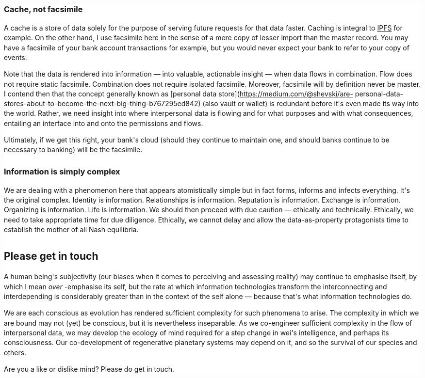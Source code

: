 ### Cache, not facsimile

A cache is a store of data solely for the purpose of serving future requests
for that data faster. Caching is integral to [IPFS](https://ipfs.io/) for
example. On the other hand, I use facsimile here in the sense of a mere copy
of lesser import than the master record. You may have a facsimile of your bank
account transactions for example, but you would never expect your bank to
refer to your copy of events.

Note that the data is rendered into information — into valuable, actionable
insight — when data flows in combination. Flow does not require static
facsimile. Combination does not require isolated facsimile. Moreover,
facsimile will by definition never be master. I contend then that the concept
generally known as [personal data store](https://medium.com/@shevski/are-
personal-data-stores-about-to-become-the-next-big-thing-b767295ed842) (also
vault or wallet) is redundant before it's even made its way into the world.
Rather, we need insight into where interpersonal data is flowing and for what
purposes and with what consequences, entailing an interface into and onto the
permissions and flows.

Ultimately, if we get this right, your bank's cloud (should they continue to
maintain one, and should banks continue to be necessary to banking) will be
the facsimile.

### Information is simply complex

We are dealing with a phenomenon here that appears atomistically simple but in
fact forms, informs and infects everything. It's the original complex.
Identity is information. Relationships is information. Reputation is
information. Exchange is information. Organizing is information. Life is
information. We should then proceed with due caution — ethically and
technically. Ethically, we need to take appropriate time for due diligence.
Ethically, we cannot delay and allow the data-as-property protagonists time to
establish the mother of all Nash equilibria.

##  Please get in touch

A human being's subjectivity (our biases when it comes to perceiving and
assessing reality) may continue to emphasise itself, by which I mean _over_
-emphasise its self, but the rate at which information technologies transform
the interconnecting and interdepending is considerably greater than in the
context of the self alone — because that's what information technologies do.

We are each conscious as evolution has rendered sufficient complexity for such
phenomena to arise. The complexity in which we are bound may not (yet) be
conscious, but it is nevertheless inseparable. As we co-engineer sufficient
complexity in the flow of interpersonal data, we may develop the ecology of
mind required for a step change in wei's intelligence, and perhaps its
consciousness. Our co-development of regenerative planetary systems may depend
on it, and so the survival of our species and others.

Are you a like or dislike mind? Please do get in touch.
